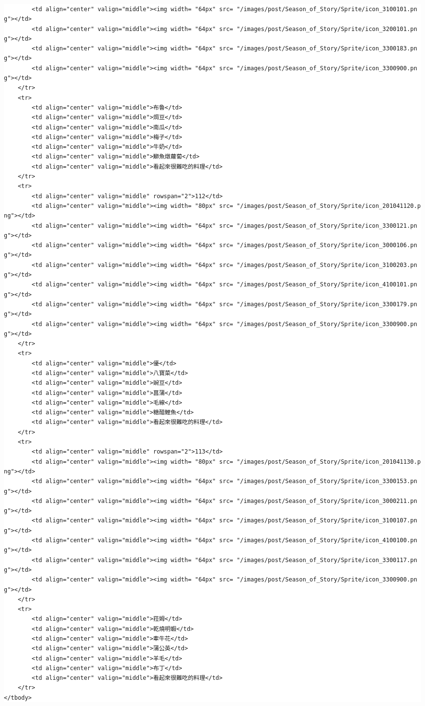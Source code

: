             <td align="center" valign="middle"><img width= "64px" src= "/images/post/Season_of_Story/Sprite/icon_3100101.png"></td>
            <td align="center" valign="middle"><img width= "64px" src= "/images/post/Season_of_Story/Sprite/icon_3200101.png"></td>
            <td align="center" valign="middle"><img width= "64px" src= "/images/post/Season_of_Story/Sprite/icon_3300183.png"></td>
            <td align="center" valign="middle"><img width= "64px" src= "/images/post/Season_of_Story/Sprite/icon_3300900.png"></td>
        </tr>
        <tr>
            <td align="center" valign="middle">布魯</td>
            <td align="center" valign="middle">焗豆</td>
            <td align="center" valign="middle">南瓜</td>
            <td align="center" valign="middle">梅子</td>
            <td align="center" valign="middle">牛奶</td>
            <td align="center" valign="middle">鰤魚燉蘿蔔</td>
            <td align="center" valign="middle">看起來很難吃的料理</td>
        </tr>
        <tr>
            <td align="center" valign="middle" rowspan="2">112</td>
            <td align="center" valign="middle"><img width= "80px" src= "/images/post/Season_of_Story/Sprite/icon_201041120.png"></td>
            <td align="center" valign="middle"><img width= "64px" src= "/images/post/Season_of_Story/Sprite/icon_3300121.png"></td>
            <td align="center" valign="middle"><img width= "64px" src= "/images/post/Season_of_Story/Sprite/icon_3000106.png"></td>
            <td align="center" valign="middle"><img width= "64px" src= "/images/post/Season_of_Story/Sprite/icon_3100203.png"></td>
            <td align="center" valign="middle"><img width= "64px" src= "/images/post/Season_of_Story/Sprite/icon_4100101.png"></td>
            <td align="center" valign="middle"><img width= "64px" src= "/images/post/Season_of_Story/Sprite/icon_3300179.png"></td>
            <td align="center" valign="middle"><img width= "64px" src= "/images/post/Season_of_Story/Sprite/icon_3300900.png"></td>
        </tr>
        <tr>
            <td align="center" valign="middle">優</td>
            <td align="center" valign="middle">八寶菜</td>
            <td align="center" valign="middle">豌豆</td>
            <td align="center" valign="middle">菖蒲</td>
            <td align="center" valign="middle">毛線</td>
            <td align="center" valign="middle">糖醋鯉魚</td>
            <td align="center" valign="middle">看起來很難吃的料理</td>
        </tr>
        <tr>
            <td align="center" valign="middle" rowspan="2">113</td>
            <td align="center" valign="middle"><img width= "80px" src= "/images/post/Season_of_Story/Sprite/icon_201041130.png"></td>
            <td align="center" valign="middle"><img width= "64px" src= "/images/post/Season_of_Story/Sprite/icon_3300153.png"></td>
            <td align="center" valign="middle"><img width= "64px" src= "/images/post/Season_of_Story/Sprite/icon_3000211.png"></td>
            <td align="center" valign="middle"><img width= "64px" src= "/images/post/Season_of_Story/Sprite/icon_3100107.png"></td>
            <td align="center" valign="middle"><img width= "64px" src= "/images/post/Season_of_Story/Sprite/icon_4100100.png"></td>
            <td align="center" valign="middle"><img width= "64px" src= "/images/post/Season_of_Story/Sprite/icon_3300117.png"></td>
            <td align="center" valign="middle"><img width= "64px" src= "/images/post/Season_of_Story/Sprite/icon_3300900.png"></td>
        </tr>
        <tr>
            <td align="center" valign="middle">菈姆</td>
            <td align="center" valign="middle">乾燒明蝦</td>
            <td align="center" valign="middle">牽牛花</td>
            <td align="center" valign="middle">蒲公英</td>
            <td align="center" valign="middle">羊毛</td>
            <td align="center" valign="middle">布丁</td>
            <td align="center" valign="middle">看起來很難吃的料理</td>
        </tr>
    </tbody>
